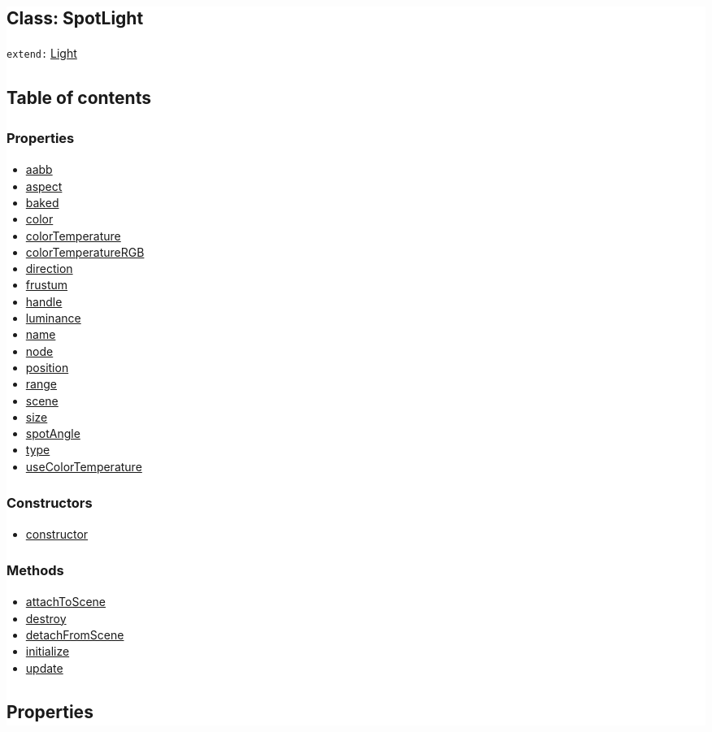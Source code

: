
## Class: SpotLight


`extend:`
[Light](docs/zh/cocos-core-renderer-scene/Class/Light.md)










<div class="table-of-content">
<h2>Table of contents</h2>


### Properties

- [ aabb](#aabb)
- [ aspect](#aspect)
- [ baked](#baked)
- [ color](#color)
- [ colorTemperature](#colorTemperature)
- [ colorTemperatureRGB](#colorTemperatureRGB)
- [ direction](#direction)
- [ frustum](#frustum)
- [ handle](#handle)
- [ luminance](#luminance)
- [ name](#name)
- [ node](#node)
- [ position](#position)
- [ range](#range)
- [ scene](#scene)
- [ size](#size)
- [ spotAngle](#spotAngle)
- [ type](#type)
- [ useColorTemperature](#useColorTemperature)

### Constructors

- [ constructor](#constructor)

### Methods

- [ attachToScene](#attachToScene)
- [ destroy](#destroy)
- [ detachFromScene](#detachFromScene)
- [ initialize](#initialize)
- [ update](#update)
</div>

## Properties
